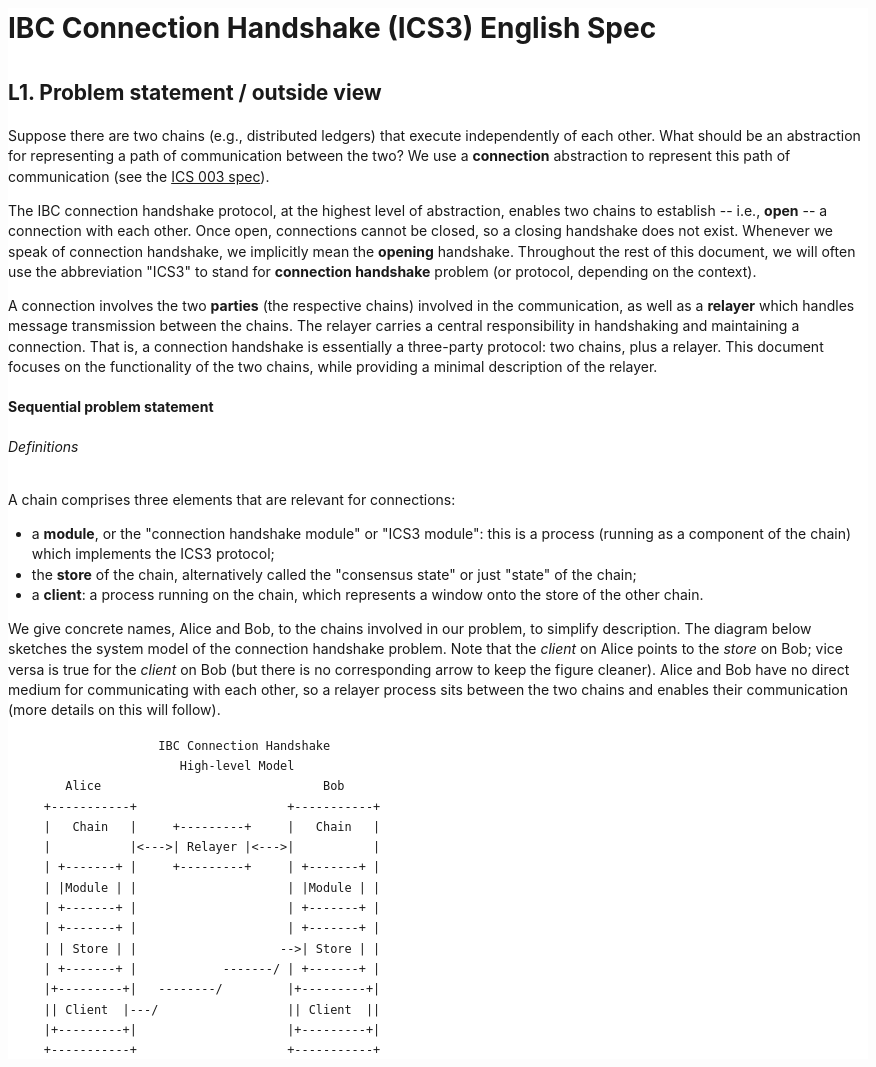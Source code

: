 # IBC Connection Handshake (ICS3) English Spec

## L1. Problem statement / outside view

Suppose there are two chains (e.g., distributed ledgers) that execute
independently of each other. What should be an abstraction for representing a
path of communication between the two? We use a **connection** abstraction to
represent this path of communication (see the [ICS 003 spec](#references)).

The IBC connection handshake protocol, at the highest level of abstraction,
enables two chains to establish -- i.e., **open** -- a connection with each
other. Once open, connections cannot be closed, so a closing handshake does not
exist. Whenever we speak of connection handshake, we implicitly mean the
**opening** handshake. Throughout the rest of this document, we will often use
the abbreviation "ICS3" to stand for **connection handshake** problem (or
protocol, depending on the context).

A connection involves the two **parties** (the respective chains) involved in
the communication, as well as a **relayer** which handles message transmission
between the chains. The relayer carries a central responsibility in handshaking
and maintaining a connection. That is, a connection handshake is essentially a
three-party protocol: two chains, plus a relayer. This document focuses on the
functionality of the two chains, while providing a minimal description of the
relayer.

#### Sequential problem statement

###### Definitions

A chain comprises three elements that are relevant for connections:

- a **module**, or the "connection handshake module" or "ICS3 module": this is a
  process (running as a component of the chain) which implements the ICS3
  protocol;
- the **store** of the chain, alternatively called the "consensus state" or just
  "state" of the chain;
- a **client**: a process running on the chain, which represents a window onto
  the store of the other chain.

We give concrete names, Alice and Bob, to the chains involved in our problem, to
simplify description. The diagram below sketches the system model of the
connection handshake problem. Note that the *client* on Alice points to the
*store* on Bob; vice versa is true for the *client* on Bob (but there is no
corresponding arrow to keep the figure cleaner). Alice and Bob have no direct
medium for communicating with each other, so a relayer process sits between the
two chains and enables their communication (more details on this will follow).

```
                     IBC Connection Handshake
                        High-level Model
        Alice                               Bob
     +-----------+                     +-----------+
     |   Chain   |     +---------+     |   Chain   |
     |           |<--->| Relayer |<--->|           |
     | +-------+ |     +---------+     | +-------+ |
     | |Module | |                     | |Module | |
     | +-------+ |                     | +-------+ |
     | +-------+ |                     | +-------+ |
     | | Store | |                    -->| Store | |
     | +-------+ |            -------/ | +-------+ |
     |+---------+|   --------/         |+---------+|
     || Client  |---/                  || Client  ||
     |+---------+|                     |+---------+|
     +-----------+                     +-----------+
```
